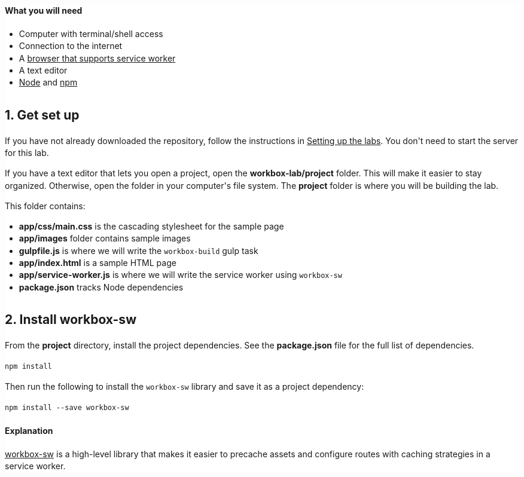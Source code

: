 #### What you will need

* Computer with terminal/shell access
* Connection to the internet 
* A <a href="https://jakearchibald.github.io/isserviceworkerready/">browser that supports service worker</a>
* A text editor
* <a href="https://nodejs.org/en/">Node</a> and <a href="https://www.npmjs.com/">npm</a>

<a id="1" />


## 1. Get set up




If you have not already downloaded the repository, follow the instructions in <a href="setting_up_the_labs.md">Setting up the labs</a>. You don't need to start the server for this lab.

If you have a text editor that lets you open a project, open the <strong>workbox-lab/project</strong> folder. This will make it easier to stay organized. Otherwise, open the folder in your computer's file system. The <strong>project</strong> folder is where you will be building the lab. 

This folder contains:

* <strong>app/css/main.css</strong> is the cascading stylesheet for the sample page
* <strong>app/images</strong> folder contains sample images
* <strong>gulpfile.js</strong> is where we will write the <code>workbox-build</code> gulp task
* <strong>app/index.html</strong> is a sample HTML page
* <strong>app/service-worker.js</strong> is where we will write the service worker using <code>workbox-sw</code>
* <strong>package.json</strong> tracks Node dependencies

<a id="2" />


## 2. Install workbox-sw




From the <strong>project</strong> directory, install the project dependencies. See the <strong>package.json</strong> file for the full list of dependencies.
```
npm install
```

Then run the following to install the <code>workbox-sw</code> library and save it as a project dependency:
```
npm install --save workbox-sw
```

#### Explanation

<a href="https://workboxjs.org/reference-docs/latest/module-workbox-sw.html">workbox-sw</a> is a high-level library that makes it easier to precache assets and configure routes with caching strategies in a service worker.
